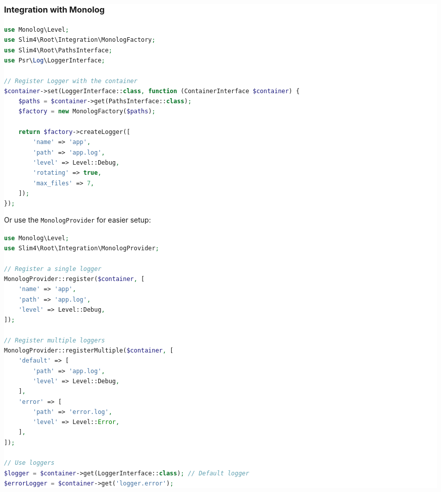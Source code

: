 ### Integration with Monolog

```php
use Monolog\Level;
use Slim4\Root\Integration\MonologFactory;
use Slim4\Root\PathsInterface;
use Psr\Log\LoggerInterface;

// Register Logger with the container
$container->set(LoggerInterface::class, function (ContainerInterface $container) {
    $paths = $container->get(PathsInterface::class);
    $factory = new MonologFactory($paths);

    return $factory->createLogger([
        'name' => 'app',
        'path' => 'app.log',
        'level' => Level::Debug,
        'rotating' => true,
        'max_files' => 7,
    ]);
});
```

Or use the `MonologProvider` for easier setup:

```php
use Monolog\Level;
use Slim4\Root\Integration\MonologProvider;

// Register a single logger
MonologProvider::register($container, [
    'name' => 'app',
    'path' => 'app.log',
    'level' => Level::Debug,
]);

// Register multiple loggers
MonologProvider::registerMultiple($container, [
    'default' => [
        'path' => 'app.log',
        'level' => Level::Debug,
    ],
    'error' => [
        'path' => 'error.log',
        'level' => Level::Error,
    ],
]);

// Use loggers
$logger = $container->get(LoggerInterface::class); // Default logger
$errorLogger = $container->get('logger.error');
```
